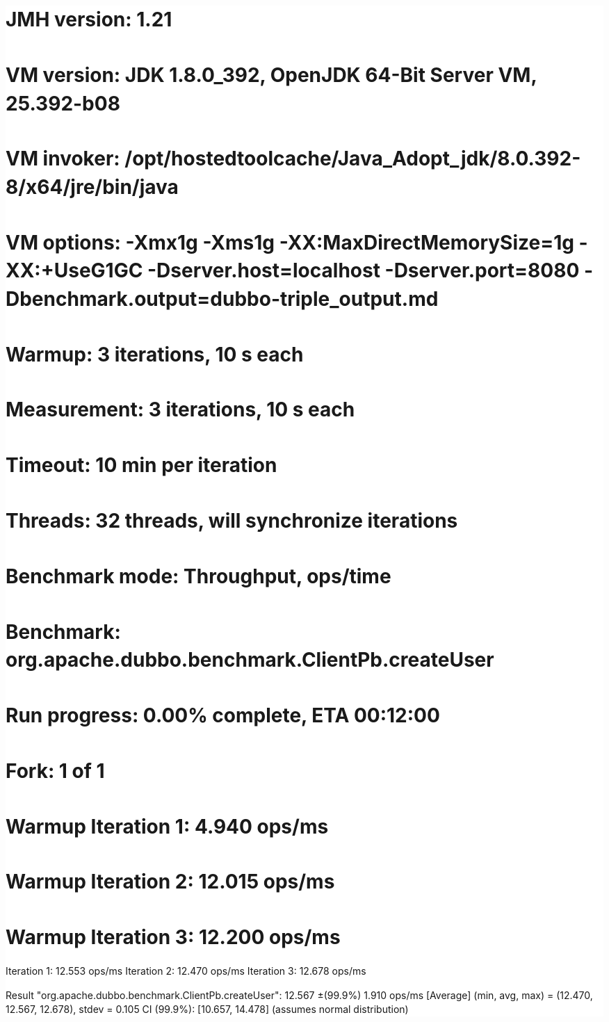 # JMH version: 1.21
# VM version: JDK 1.8.0_392, OpenJDK 64-Bit Server VM, 25.392-b08
# VM invoker: /opt/hostedtoolcache/Java_Adopt_jdk/8.0.392-8/x64/jre/bin/java
# VM options: -Xmx1g -Xms1g -XX:MaxDirectMemorySize=1g -XX:+UseG1GC -Dserver.host=localhost -Dserver.port=8080 -Dbenchmark.output=dubbo-triple_output.md
# Warmup: 3 iterations, 10 s each
# Measurement: 3 iterations, 10 s each
# Timeout: 10 min per iteration
# Threads: 32 threads, will synchronize iterations
# Benchmark mode: Throughput, ops/time
# Benchmark: org.apache.dubbo.benchmark.ClientPb.createUser

# Run progress: 0.00% complete, ETA 00:12:00
# Fork: 1 of 1
# Warmup Iteration   1: 4.940 ops/ms
# Warmup Iteration   2: 12.015 ops/ms
# Warmup Iteration   3: 12.200 ops/ms
Iteration   1: 12.553 ops/ms
Iteration   2: 12.470 ops/ms
Iteration   3: 12.678 ops/ms


Result "org.apache.dubbo.benchmark.ClientPb.createUser":
  12.567 ±(99.9%) 1.910 ops/ms [Average]
  (min, avg, max) = (12.470, 12.567, 12.678), stdev = 0.105
  CI (99.9%): [10.657, 14.478] (assumes normal distribution)

